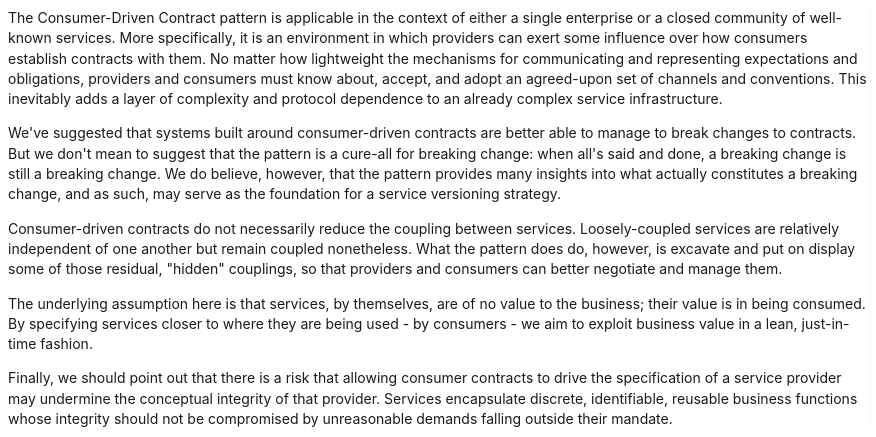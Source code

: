 The Consumer-Driven Contract pattern is applicable in the context of either a single enterprise or a closed community of well-known services. More specifically, it is an environment in which providers can exert some influence over how consumers establish contracts with them. No matter how lightweight the mechanisms for communicating and representing expectations and obligations, providers and consumers must know about, accept, and adopt an agreed-upon set of channels and conventions. This inevitably adds a layer of complexity and protocol dependence to an already complex service infrastructure.

We've suggested that systems built around consumer-driven contracts are better able to manage to break changes to contracts. But we don't mean to suggest that the pattern is a cure-all for breaking change: when all's said and done, a breaking change is still a breaking change. We do believe, however, that the pattern provides many insights into what actually constitutes a breaking change, and as such, may serve as the foundation for a service versioning strategy. 

Consumer-driven contracts do not necessarily reduce the coupling between services. Loosely-coupled services are relatively independent of one another but remain coupled nonetheless. What the pattern does do, however, is excavate and put on display some of those residual, "hidden" couplings, so that providers and consumers can better negotiate and manage them.

The underlying assumption here is that services, by themselves, are of no value to the business; their value is in being consumed. By specifying services closer to where they are being used - by consumers - we aim to exploit business value in a lean, just-in-time fashion.

Finally, we should point out that there is a risk that allowing consumer contracts to drive the specification of a service provider may undermine the conceptual integrity of that provider. Services encapsulate discrete, identifiable, reusable business functions whose integrity should not be compromised by unreasonable demands falling outside their mandate.
